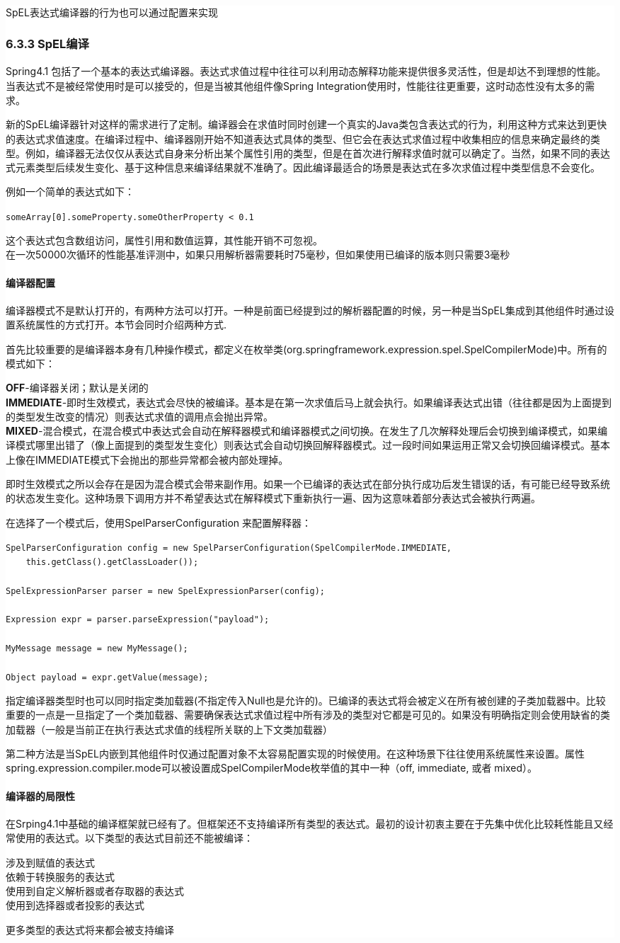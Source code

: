 SpEL表达式编译器的行为也可以通过配置来实现

### **6.3.3 SpEL编译**

Spring4.1 包括了一个基本的表达式编译器。表达式求值过程中往往可以利用动态解释功能来提供很多灵活性，但是却达不到理想的性能。当表达式不是被经常使用时是可以接受的，但是当被其他组件像Spring Integration使用时，性能往往更重要，这时动态性没有太多的需求。

新的SpEL编译器针对这样的需求进行了定制。编译器会在求值时同时创建一个真实的Java类包含表达式的行为，利用这种方式来达到更快的表达式求值速度。在编译过程中、编译器刚开始不知道表达式具体的类型、但它会在表达式求值过程中收集相应的信息来确定最终的类型。例如，编译器无法仅仅从表达式自身来分析出某个属性引用的类型，但是在首次进行解释求值时就可以确定了。当然，如果不同的表达式元素类型后续发生变化、基于这种信息来编译结果就不准确了。因此编译最适合的场景是表达式在多次求值过程中类型信息不会变化。

例如一个简单的表达式如下：

```
someArray[0].someProperty.someOtherProperty < 0.1
```

这个表达式包含数组访问，属性引用和数值运算，其性能开销不可忽视。  
在一次50000次循环的性能基准评测中，如果只用解析器需要耗时75毫秒，但如果使用已编译的版本则只需要3毫秒

#### **编译器配置**

编译器模式不是默认打开的，有两种方法可以打开。一种是前面已经提到过的解析器配置的时候，另一种是当SpEL集成到其他组件时通过设置系统属性的方式打开。本节会同时介绍两种方式.

首先比较重要的是编译器本身有几种操作模式，都定义在枚举类\(org.springframework.expression.spel.SpelCompilerMode\)中。所有的模式如下：

**OFF**-编译器关闭；默认是关闭的  
**IMMEDIATE**-即时生效模式，表达式会尽快的被编译。基本是在第一次求值后马上就会执行。如果编译表达式出错（往往都是因为上面提到的类型发生改变的情况）则表达式求值的调用点会抛出异常。  
**MIXED**-混合模式，在混合模式中表达式会自动在解释器模式和编译器模式之间切换。在发生了几次解释处理后会切换到编译模式，如果编译模式哪里出错了（像上面提到的类型发生变化）则表达式会自动切换回解释器模式。过一段时间如果运用正常又会切换回编译模式。基本上像在IMMEDIATE模式下会抛出的那些异常都会被内部处理掉。

即时生效模式之所以会存在是因为混合模式会带来副作用。如果一个已编译的表达式在部分执行成功后发生错误的话，有可能已经导致系统的状态发生变化。这种场景下调用方并不希望表达式在解释模式下重新执行一遍、因为这意味着部分表达式会被执行两遍。

在选择了一个模式后，使用SpelParserConfiguration 来配置解释器：

```
SpelParserConfiguration config = new SpelParserConfiguration(SpelCompilerMode.IMMEDIATE,
    this.getClass().getClassLoader());

SpelExpressionParser parser = new SpelExpressionParser(config);

Expression expr = parser.parseExpression("payload");

MyMessage message = new MyMessage();

Object payload = expr.getValue(message);
```

指定编译器类型时也可以同时指定类加载器\(不指定传入Null也是允许的\)。已编译的表达式将会被定义在所有被创建的子类加载器中。比较重要的一点是一旦指定了一个类加载器、需要确保表达式求值过程中所有涉及的类型对它都是可见的。如果没有明确指定则会使用缺省的类加载器（一般是当前正在执行表达式求值的线程所关联的上下文类加载器）

第二种方法是当SpEL内嵌到其他组件时仅通过配置对象不太容易配置实现的时候使用。在这种场景下往往使用系统属性来设置。属性spring.expression.compiler.mode可以被设置成SpelCompilerMode枚举值的其中一种（off, immediate, 或者 mixed）。

#### **编译器的局限性**

在Srping4.1中基础的编译框架就已经有了。但框架还不支持编译所有类型的表达式。最初的设计初衷主要在于先集中优化比较耗性能且又经常使用的表达式。以下类型的表达式目前还不能被编译：

涉及到赋值的表达式  
依赖于转换服务的表达式  
使用到自定义解析器或者存取器的表达式  
使用到选择器或者投影的表达式

更多类型的表达式将来都会被支持编译

